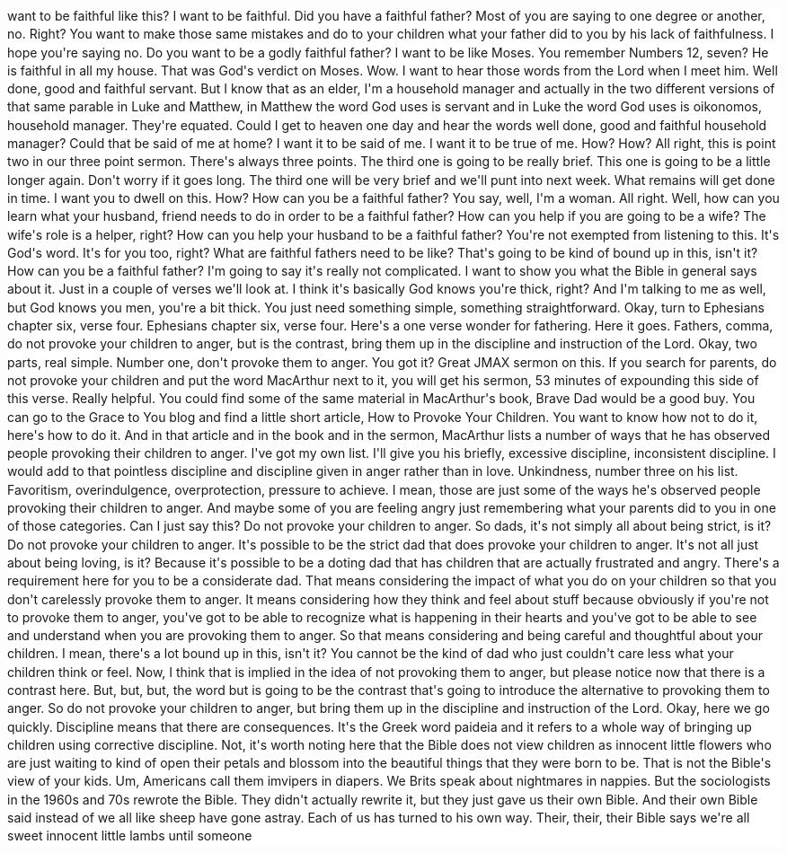 want to be faithful like this? I want to be faithful. Did you have a faithful father? Most of you are saying to one degree or another, no. Right? You want to make those same mistakes and do to your children what your father did to you by his lack of faithfulness. I hope you're saying no. Do you want to be a godly faithful father? I want to be like Moses. You remember Numbers 12, seven? He is faithful in all my house. That was God's verdict on Moses. Wow. I want to hear those words from the Lord when I meet him. Well done, good and faithful servant. But I know that as an elder, I'm a household manager and actually in the two different versions of that same parable in Luke and Matthew, in Matthew the word God uses is servant and in Luke the word God uses is oikonomos, household manager. They're equated. Could I get to heaven one day and hear the words well done, good and faithful household manager? Could that be said of me at home? I want it to be said of me. I want it to be true of me. How? How? All right, this is point two in our three point sermon. There's always three points. The third one is going to be really brief. This one is going to be a little longer again. Don't worry if it goes long. The third one will be very brief and we'll punt into next week. What remains will get done in time. I want you to dwell on this. How? How can you be a faithful father? You say, well, I'm a woman. All right. Well, how can you learn what your husband, friend needs to do in order to be a faithful father? How can you help if you are going to be a wife? The wife's role is a helper, right? How can you help your husband to be a faithful father? You're not exempted from listening to this. It's God's word. It's for you too, right? What are faithful fathers need to be like? That's going to be kind of bound up in this, isn't it? How can you be a faithful father? I'm going to say it's really not complicated. I want to show you what the Bible in general says about it. Just in a couple of verses we'll look at. I think it's basically God knows you're thick, right? And I'm talking to me as well, but God knows you men, you're a bit thick. You just need something simple, something straightforward. Okay, turn to Ephesians chapter six, verse four. Ephesians chapter six, verse four. Here's a one verse wonder for fathering. Here it goes. Fathers, comma, do not provoke your children to anger, but is the contrast, bring them up in the discipline and instruction of the Lord. Okay, two parts, real simple. Number one, don't provoke them to anger. You got it? Great JMAX sermon on this. If you search for parents, do not provoke your children and put the word MacArthur next to it, you will get his sermon, 53 minutes of expounding this side of this verse. Really helpful. You could find some of the same material in MacArthur's book, Brave Dad would be a good buy. You can go to the Grace to You blog and find a little short article, How to Provoke Your Children. You want to know how not to do it, here's how to do it. And in that article and in the book and in the sermon, MacArthur lists a number of ways that he has observed people provoking their children to anger. I've got my own list. I'll give you his briefly, excessive discipline, inconsistent discipline. I would add to that pointless discipline and discipline given in anger rather than in love. Unkindness, number three on his list. Favoritism, overindulgence, overprotection, pressure to achieve. I mean, those are just some of the ways he's observed people provoking their children to anger. And maybe some of you are feeling angry just remembering what your parents did to you in one of those categories. Can I just say this? Do not provoke your children to anger. So dads, it's not simply all about being strict, is it? Do not provoke your children to anger. It's possible to be the strict dad that does provoke your children to anger. It's not all just about being loving, is it? Because it's possible to be a doting dad that has children that are actually frustrated and angry. There's a requirement here for you to be a considerate dad. That means considering the impact of what you do on your children so that you don't carelessly provoke them to anger. It means considering how they think and feel about stuff because obviously if you're not to provoke them to anger, you've got to be able to recognize what is happening in their hearts and you've got to be able to see and understand when you are provoking them to anger. So that means considering and being careful and thoughtful about your children. I mean, there's a lot bound up in this, isn't it? You cannot be the kind of dad who just couldn't care less what your children think or feel. Now, I think that is implied in the idea of not provoking them to anger, but please notice now that there is a contrast here. But, but, but, the word but is going to be the contrast that's going to introduce the alternative to provoking them to anger. So do not provoke your children to anger, but bring them up in the discipline and instruction of the Lord. Okay, here we go quickly. Discipline means that there are consequences. It's the Greek word paideia and it refers to a whole way of bringing up children using corrective discipline. Not, it's worth noting here that the Bible does not view children as innocent little flowers who are just waiting to kind of open their petals and blossom into the beautiful things that they were born to be. That is not the Bible's view of your kids. Um, Americans call them imvipers in diapers. We Brits speak about nightmares in nappies. But the sociologists in the 1960s and 70s rewrote the Bible. They didn't actually rewrite it, but they just gave us their own Bible. And their own Bible said instead of we all like sheep have gone astray. Each of us has turned to his own way. Their, their, their Bible says we're all sweet innocent little lambs until someone
